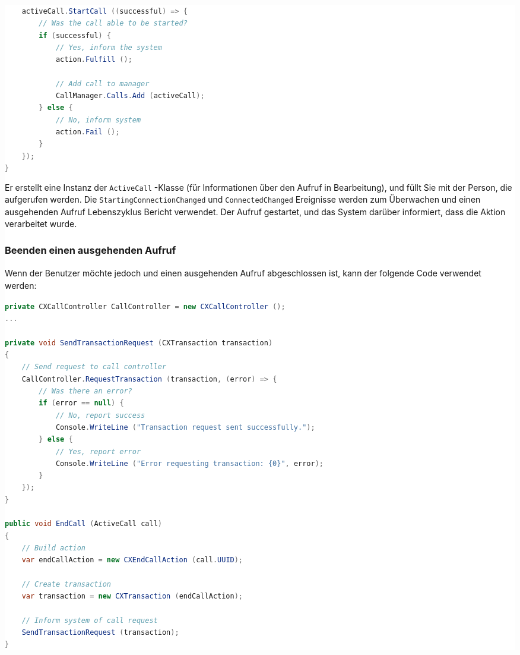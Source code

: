 ```csharp
    activeCall.StartCall ((successful) => {
        // Was the call able to be started?
        if (successful) {
            // Yes, inform the system
            action.Fulfill ();

            // Add call to manager
            CallManager.Calls.Add (activeCall);
        } else {
            // No, inform system
            action.Fail ();
        }
    });
}
```

Er erstellt eine Instanz der `ActiveCall` -Klasse (für Informationen über den Aufruf in Bearbeitung), und füllt Sie mit der Person, die aufgerufen werden. Die `StartingConnectionChanged` und `ConnectedChanged` Ereignisse werden zum Überwachen und einen ausgehenden Aufruf Lebenszyklus Bericht verwendet. Der Aufruf gestartet, und das System darüber informiert, dass die Aktion verarbeitet wurde.

### <a name="ending-an-outgoing-call"></a>Beenden einen ausgehenden Aufruf

Wenn der Benutzer möchte jedoch und einen ausgehenden Aufruf abgeschlossen ist, kann der folgende Code verwendet werden:

```csharp
private CXCallController CallController = new CXCallController ();
...

private void SendTransactionRequest (CXTransaction transaction)
{
    // Send request to call controller
    CallController.RequestTransaction (transaction, (error) => {
        // Was there an error?
        if (error == null) {
            // No, report success
            Console.WriteLine ("Transaction request sent successfully.");
        } else {
            // Yes, report error
            Console.WriteLine ("Error requesting transaction: {0}", error);
        }
    });
}

public void EndCall (ActiveCall call)
{
    // Build action
    var endCallAction = new CXEndCallAction (call.UUID);

    // Create transaction
    var transaction = new CXTransaction (endCallAction);

    // Inform system of call request
    SendTransactionRequest (transaction);
}
```
